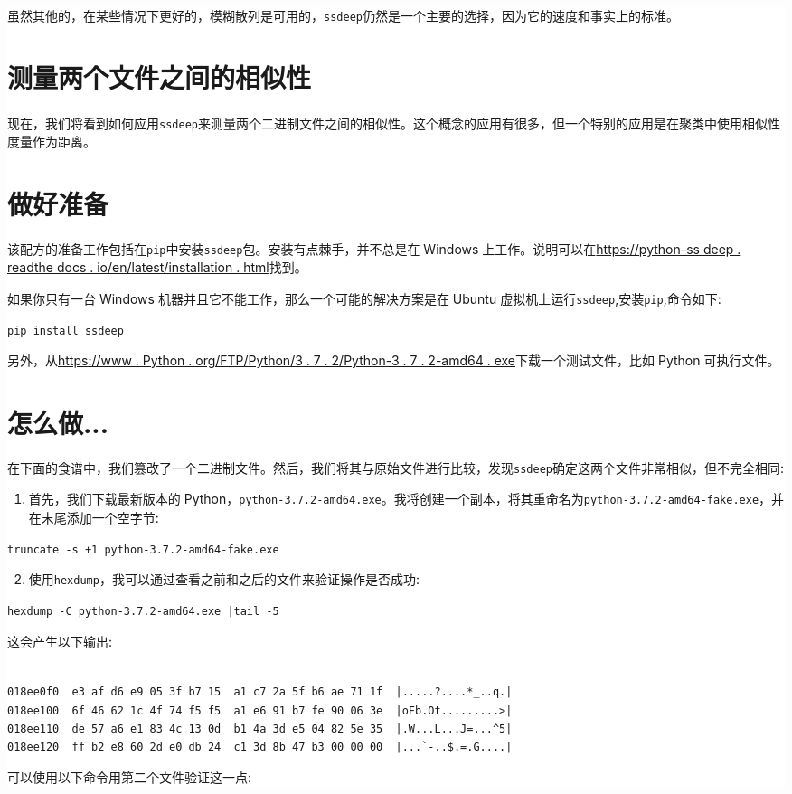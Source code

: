 虽然其他的，在某些情况下更好的，模糊散列是可用的，`ssdeep`仍然是一个主要的选择，因为它的速度和事实上的标准。

<title>Measuring the similarity between two files</title> 

# 测量两个文件之间的相似性

现在，我们将看到如何应用`ssdeep`来测量两个二进制文件之间的相似性。这个概念的应用有很多，但一个特别的应用是在聚类中使用相似性度量作为距离。

<title>Getting ready</title> 

# 做好准备

该配方的准备工作包括在`pip`中安装`ssdeep`包。安装有点棘手，并不总是在 Windows 上工作。说明可以在[https://python-ss deep . readthe docs . io/en/latest/installation . html](https://python-ssdeep.readthedocs.io/en/latest/installation.html)找到。

如果你只有一台 Windows 机器并且它不能工作，那么一个可能的解决方案是在 Ubuntu 虚拟机上运行`ssdeep`,安装`pip`,命令如下:

```
pip install ssdeep
```

另外，从[https://www . Python . org/FTP/Python/3 . 7 . 2/Python-3 . 7 . 2-amd64 . exe](https://www.python.org/ftp/python/3.7.2/python-3.7.2-amd64.exe)下载一个测试文件，比如 Python 可执行文件。

<title>How to do it...</title> 

# 怎么做...

在下面的食谱中，我们篡改了一个二进制文件。然后，我们将其与原始文件进行比较，发现`ssdeep`确定这两个文件非常相似，但不完全相同:

1.  首先，我们下载最新版本的 Python，`python-3.7.2-amd64.exe`。我将创建一个副本，将其重命名为`python-3.7.2-amd64-fake.exe`，并在末尾添加一个空字节:

```
truncate -s +1 python-3.7.2-amd64-fake.exe
```

2.  使用`hexdump`，我可以通过查看之前和之后的文件来验证操作是否成功:

```
hexdump -C python-3.7.2-amd64.exe |tail -5
```

这会产生以下输出:

```

018ee0f0  e3 af d6 e9 05 3f b7 15  a1 c7 2a 5f b6 ae 71 1f  |.....?....*_..q.|
018ee100  6f 46 62 1c 4f 74 f5 f5  a1 e6 91 b7 fe 90 06 3e  |oFb.Ot.........>|
018ee110  de 57 a6 e1 83 4c 13 0d  b1 4a 3d e5 04 82 5e 35  |.W...L...J=...^5|
018ee120  ff b2 e8 60 2d e0 db 24  c1 3d 8b 47 b3 00 00 00  |...`-..$.=.G....|

```

可以使用以下命令用第二个文件验证这一点:
